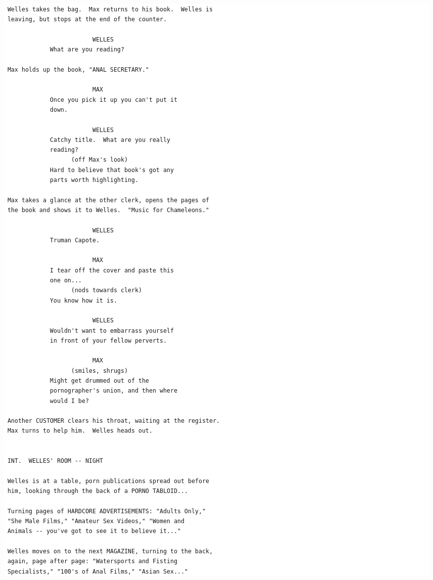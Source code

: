      Welles takes the bag.  Max returns to his book.  Welles is
     leaving, but stops at the end of the counter.

                             WELLES
                 What are you reading?

     Max holds up the book, "ANAL SECRETARY."

                             MAX
                 Once you pick it up you can't put it
                 down.

                             WELLES
                 Catchy title.  What are you really
                 reading?
                       (off Max's look)
                 Hard to believe that book's got any
                 parts worth highlighting.

     Max takes a glance at the other clerk, opens the pages of
     the book and shows it to Welles.  "Music for Chameleons."

                             WELLES
                 Truman Capote.

                             MAX
                 I tear off the cover and paste this
                 one on...
                       (nods towards clerk)
                 You know how it is.

                             WELLES
                 Wouldn't want to embarrass yourself
                 in front of your fellow perverts.

                             MAX
                       (smiles, shrugs)
                 Might get drummed out of the
                 pornographer's union, and then where
                 would I be?

     Another CUSTOMER clears his throat, waiting at the register.
     Max turns to help him.  Welles heads out.


     INT.  WELLES' ROOM -- NIGHT

     Welles is at a table, porn publications spread out before
     him, looking through the back of a PORNO TABLOID...

     Turning pages of HARDCORE ADVERTISEMENTS: "Adults Only,"
     "She Male Films," "Amateur Sex Videos," "Women and
     Animals -- you've got to see it to believe it..."

     Welles moves on to the next MAGAZINE, turning to the back,
     again, page after page: "Watersports and Fisting
     Specialists," "100's of Anal Films," "Asian Sex..."
